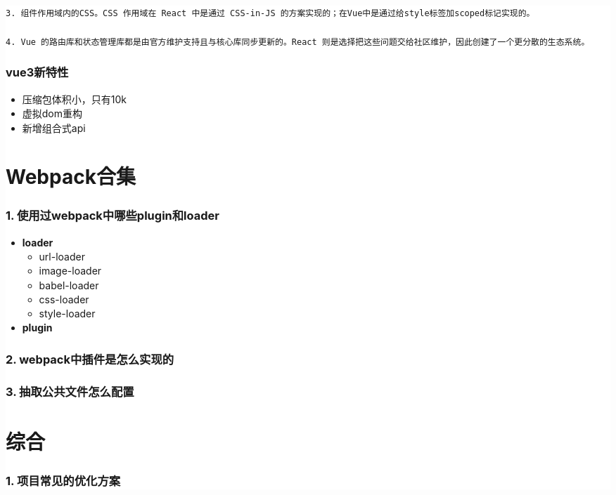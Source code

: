     3. 组件作用域内的CSS。CSS 作用域在 React 中是通过 CSS-in-JS 的方案实现的；在Vue中是通过给style标签加scoped标记实现的。

    4. Vue 的路由库和状态管理库都是由官方维护支持且与核心库同步更新的。React 则是选择把这些问题交给社区维护，因此创建了一个更分散的生态系统。





### vue3新特性
- 压缩包体积小，只有10k
- 虚拟dom重构
- 新增组合式api


# Webpack合集
### 1. 使用过webpack中哪些plugin和loader
- **loader**
    * url-loader
    * image-loader
    * babel-loader
    * css-loader
    * style-loader
- **plugin**




### 2. webpack中插件是怎么实现的


### 3. 抽取公共文件怎么配置


# 综合
### 1. 项目常见的优化方案




